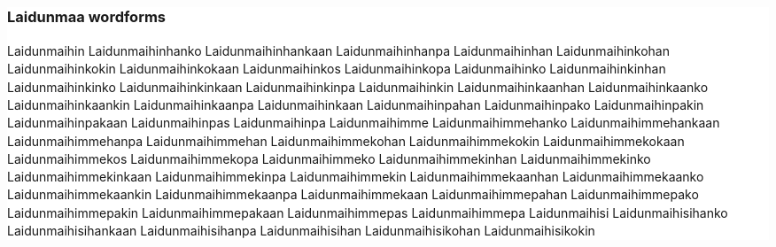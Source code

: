 
### Laidunmaa wordforms

Laidunmaihin
Laidunmaihinhanko
Laidunmaihinhankaan
Laidunmaihinhanpa
Laidunmaihinhan
Laidunmaihinkohan
Laidunmaihinkokin
Laidunmaihinkokaan
Laidunmaihinkos
Laidunmaihinkopa
Laidunmaihinko
Laidunmaihinkinhan
Laidunmaihinkinko
Laidunmaihinkinkaan
Laidunmaihinkinpa
Laidunmaihinkin
Laidunmaihinkaanhan
Laidunmaihinkaanko
Laidunmaihinkaankin
Laidunmaihinkaanpa
Laidunmaihinkaan
Laidunmaihinpahan
Laidunmaihinpako
Laidunmaihinpakin
Laidunmaihinpakaan
Laidunmaihinpas
Laidunmaihinpa
Laidunmaihimme
Laidunmaihimmehanko
Laidunmaihimmehankaan
Laidunmaihimmehanpa
Laidunmaihimmehan
Laidunmaihimmekohan
Laidunmaihimmekokin
Laidunmaihimmekokaan
Laidunmaihimmekos
Laidunmaihimmekopa
Laidunmaihimmeko
Laidunmaihimmekinhan
Laidunmaihimmekinko
Laidunmaihimmekinkaan
Laidunmaihimmekinpa
Laidunmaihimmekin
Laidunmaihimmekaanhan
Laidunmaihimmekaanko
Laidunmaihimmekaankin
Laidunmaihimmekaanpa
Laidunmaihimmekaan
Laidunmaihimmepahan
Laidunmaihimmepako
Laidunmaihimmepakin
Laidunmaihimmepakaan
Laidunmaihimmepas
Laidunmaihimmepa
Laidunmaihisi
Laidunmaihisihanko
Laidunmaihisihankaan
Laidunmaihisihanpa
Laidunmaihisihan
Laidunmaihisikohan
Laidunmaihisikokin